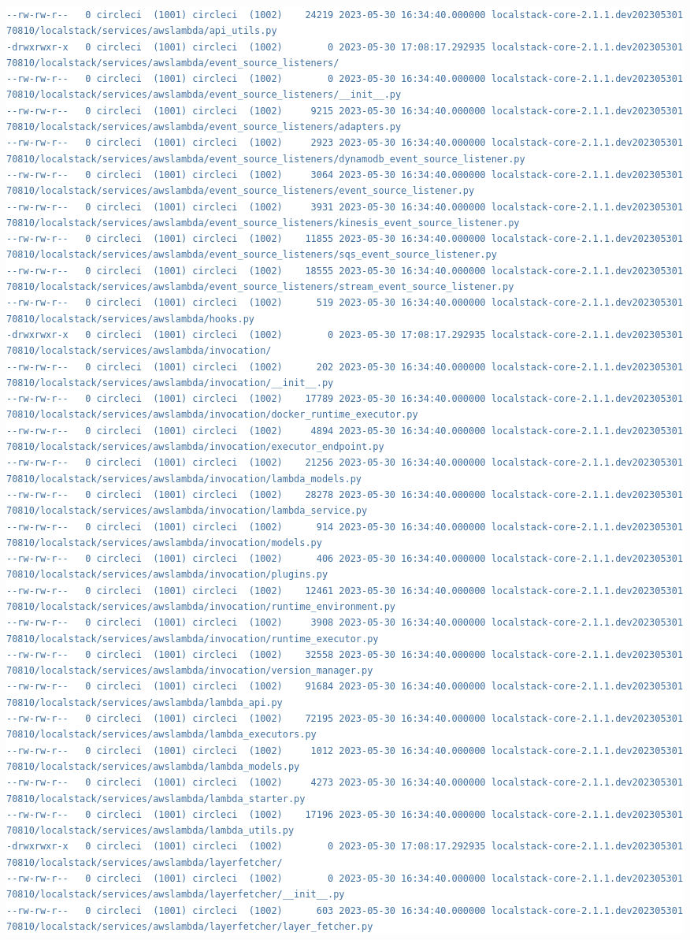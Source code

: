```diff
--rw-rw-r--   0 circleci  (1001) circleci  (1002)    24219 2023-05-30 16:34:40.000000 localstack-core-2.1.1.dev20230530170810/localstack/services/awslambda/api_utils.py
-drwxrwxr-x   0 circleci  (1001) circleci  (1002)        0 2023-05-30 17:08:17.292935 localstack-core-2.1.1.dev20230530170810/localstack/services/awslambda/event_source_listeners/
--rw-rw-r--   0 circleci  (1001) circleci  (1002)        0 2023-05-30 16:34:40.000000 localstack-core-2.1.1.dev20230530170810/localstack/services/awslambda/event_source_listeners/__init__.py
--rw-rw-r--   0 circleci  (1001) circleci  (1002)     9215 2023-05-30 16:34:40.000000 localstack-core-2.1.1.dev20230530170810/localstack/services/awslambda/event_source_listeners/adapters.py
--rw-rw-r--   0 circleci  (1001) circleci  (1002)     2923 2023-05-30 16:34:40.000000 localstack-core-2.1.1.dev20230530170810/localstack/services/awslambda/event_source_listeners/dynamodb_event_source_listener.py
--rw-rw-r--   0 circleci  (1001) circleci  (1002)     3064 2023-05-30 16:34:40.000000 localstack-core-2.1.1.dev20230530170810/localstack/services/awslambda/event_source_listeners/event_source_listener.py
--rw-rw-r--   0 circleci  (1001) circleci  (1002)     3931 2023-05-30 16:34:40.000000 localstack-core-2.1.1.dev20230530170810/localstack/services/awslambda/event_source_listeners/kinesis_event_source_listener.py
--rw-rw-r--   0 circleci  (1001) circleci  (1002)    11855 2023-05-30 16:34:40.000000 localstack-core-2.1.1.dev20230530170810/localstack/services/awslambda/event_source_listeners/sqs_event_source_listener.py
--rw-rw-r--   0 circleci  (1001) circleci  (1002)    18555 2023-05-30 16:34:40.000000 localstack-core-2.1.1.dev20230530170810/localstack/services/awslambda/event_source_listeners/stream_event_source_listener.py
--rw-rw-r--   0 circleci  (1001) circleci  (1002)      519 2023-05-30 16:34:40.000000 localstack-core-2.1.1.dev20230530170810/localstack/services/awslambda/hooks.py
-drwxrwxr-x   0 circleci  (1001) circleci  (1002)        0 2023-05-30 17:08:17.292935 localstack-core-2.1.1.dev20230530170810/localstack/services/awslambda/invocation/
--rw-rw-r--   0 circleci  (1001) circleci  (1002)      202 2023-05-30 16:34:40.000000 localstack-core-2.1.1.dev20230530170810/localstack/services/awslambda/invocation/__init__.py
--rw-rw-r--   0 circleci  (1001) circleci  (1002)    17789 2023-05-30 16:34:40.000000 localstack-core-2.1.1.dev20230530170810/localstack/services/awslambda/invocation/docker_runtime_executor.py
--rw-rw-r--   0 circleci  (1001) circleci  (1002)     4894 2023-05-30 16:34:40.000000 localstack-core-2.1.1.dev20230530170810/localstack/services/awslambda/invocation/executor_endpoint.py
--rw-rw-r--   0 circleci  (1001) circleci  (1002)    21256 2023-05-30 16:34:40.000000 localstack-core-2.1.1.dev20230530170810/localstack/services/awslambda/invocation/lambda_models.py
--rw-rw-r--   0 circleci  (1001) circleci  (1002)    28278 2023-05-30 16:34:40.000000 localstack-core-2.1.1.dev20230530170810/localstack/services/awslambda/invocation/lambda_service.py
--rw-rw-r--   0 circleci  (1001) circleci  (1002)      914 2023-05-30 16:34:40.000000 localstack-core-2.1.1.dev20230530170810/localstack/services/awslambda/invocation/models.py
--rw-rw-r--   0 circleci  (1001) circleci  (1002)      406 2023-05-30 16:34:40.000000 localstack-core-2.1.1.dev20230530170810/localstack/services/awslambda/invocation/plugins.py
--rw-rw-r--   0 circleci  (1001) circleci  (1002)    12461 2023-05-30 16:34:40.000000 localstack-core-2.1.1.dev20230530170810/localstack/services/awslambda/invocation/runtime_environment.py
--rw-rw-r--   0 circleci  (1001) circleci  (1002)     3908 2023-05-30 16:34:40.000000 localstack-core-2.1.1.dev20230530170810/localstack/services/awslambda/invocation/runtime_executor.py
--rw-rw-r--   0 circleci  (1001) circleci  (1002)    32558 2023-05-30 16:34:40.000000 localstack-core-2.1.1.dev20230530170810/localstack/services/awslambda/invocation/version_manager.py
--rw-rw-r--   0 circleci  (1001) circleci  (1002)    91684 2023-05-30 16:34:40.000000 localstack-core-2.1.1.dev20230530170810/localstack/services/awslambda/lambda_api.py
--rw-rw-r--   0 circleci  (1001) circleci  (1002)    72195 2023-05-30 16:34:40.000000 localstack-core-2.1.1.dev20230530170810/localstack/services/awslambda/lambda_executors.py
--rw-rw-r--   0 circleci  (1001) circleci  (1002)     1012 2023-05-30 16:34:40.000000 localstack-core-2.1.1.dev20230530170810/localstack/services/awslambda/lambda_models.py
--rw-rw-r--   0 circleci  (1001) circleci  (1002)     4273 2023-05-30 16:34:40.000000 localstack-core-2.1.1.dev20230530170810/localstack/services/awslambda/lambda_starter.py
--rw-rw-r--   0 circleci  (1001) circleci  (1002)    17196 2023-05-30 16:34:40.000000 localstack-core-2.1.1.dev20230530170810/localstack/services/awslambda/lambda_utils.py
-drwxrwxr-x   0 circleci  (1001) circleci  (1002)        0 2023-05-30 17:08:17.292935 localstack-core-2.1.1.dev20230530170810/localstack/services/awslambda/layerfetcher/
--rw-rw-r--   0 circleci  (1001) circleci  (1002)        0 2023-05-30 16:34:40.000000 localstack-core-2.1.1.dev20230530170810/localstack/services/awslambda/layerfetcher/__init__.py
--rw-rw-r--   0 circleci  (1001) circleci  (1002)      603 2023-05-30 16:34:40.000000 localstack-core-2.1.1.dev20230530170810/localstack/services/awslambda/layerfetcher/layer_fetcher.py
```